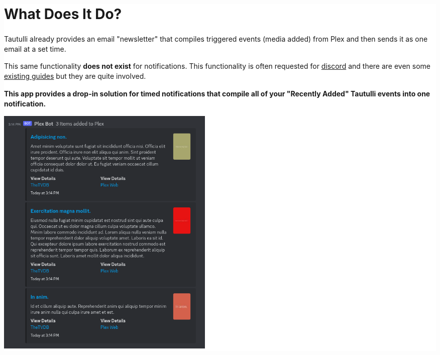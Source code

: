 
# What Does It Do?

Tautulli already provides an email "newsletter" that compiles triggered events (media added) from Plex and then sends it as one email at a set time.

This same functionality **does not exist** for notifications. This functionality is often requested for [discord](https://www.reddit.com/r/PleX/comments/tzadtv/guide_for_setting_up_discord_andor_tautulli/) and there are even some [existing guides](https://forums.serverbuilds.net/t/guide-timed-summary-plex-to-discord-notifications-with-tautulli/4505) but they are quite involved.

**This app provides a drop-in solution for timed notifications that compile all of your "Recently Added" Tautulli events into one notification.**

<img src="/docs/assets/thumbnail-multiple.png"
alt="thumbnail view" width="400">
